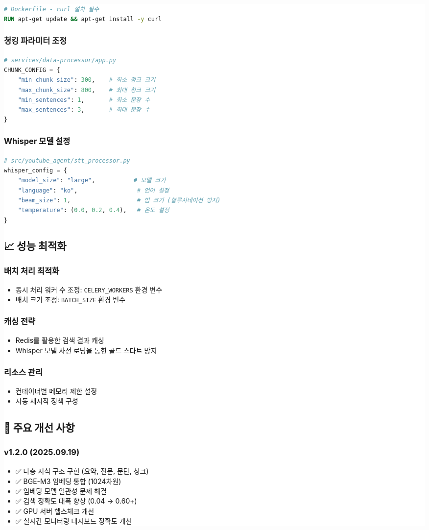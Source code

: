 ```dockerfile
# Dockerfile - curl 설치 필수
RUN apt-get update && apt-get install -y curl
```

### 청킹 파라미터 조정

```python
# services/data-processor/app.py
CHUNK_CONFIG = {
    "min_chunk_size": 300,    # 최소 청크 크기
    "max_chunk_size": 800,    # 최대 청크 크기
    "min_sentences": 1,       # 최소 문장 수
    "max_sentences": 3,       # 최대 문장 수
}
```

### Whisper 모델 설정

```python
# src/youtube_agent/stt_processor.py
whisper_config = {
    "model_size": "large",           # 모델 크기
    "language": "ko",                 # 언어 설정
    "beam_size": 1,                   # 빔 크기 (할루시네이션 방지)
    "temperature": (0.0, 0.2, 0.4),   # 온도 설정
}
```

## 📈 성능 최적화

### 배치 처리 최적화
- 동시 처리 워커 수 조정: `CELERY_WORKERS` 환경 변수
- 배치 크기 조정: `BATCH_SIZE` 환경 변수

### 캐싱 전략
- Redis를 활용한 검색 결과 캐싱
- Whisper 모델 사전 로딩을 통한 콜드 스타트 방지

### 리소스 관리
- 컨테이너별 메모리 제한 설정
- 자동 재시작 정책 구성

## 📝 주요 개선 사항

### v1.2.0 (2025.09.19)
- ✅ 다층 지식 구조 구현 (요약, 전문, 문단, 청크)
- ✅ BGE-M3 임베딩 통합 (1024차원)
- ✅ 임베딩 모델 일관성 문제 해결
- ✅ 검색 정확도 대폭 향상 (0.04 → 0.60+)
- ✅ GPU 서버 헬스체크 개선
- ✅ 실시간 모니터링 대시보드 정확도 개선
